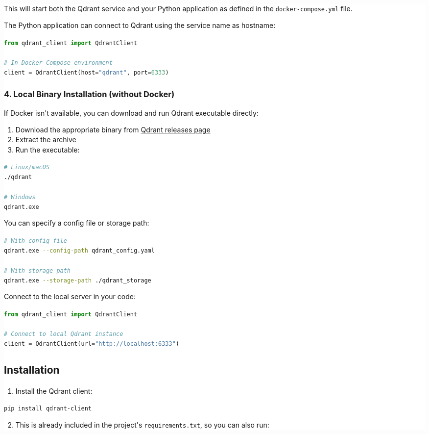 This will start both the Qdrant service and your Python application as defined in the `docker-compose.yml` file.

The Python application can connect to Qdrant using the service name as hostname:

```python
from qdrant_client import QdrantClient

# In Docker Compose environment
client = QdrantClient(host="qdrant", port=6333)
```

### 4. Local Binary Installation (without Docker)

If Docker isn't available, you can download and run Qdrant executable directly:

1. Download the appropriate binary from [Qdrant releases page](https://github.com/qdrant/qdrant/releases)
2. Extract the archive
3. Run the executable:

```bash
# Linux/macOS
./qdrant

# Windows
qdrant.exe
```

You can specify a config file or storage path:

```bash
# With config file
qdrant.exe --config-path qdrant_config.yaml

# With storage path
qdrant.exe --storage-path ./qdrant_storage
```

Connect to the local server in your code:

```python
from qdrant_client import QdrantClient

# Connect to local Qdrant instance
client = QdrantClient(url="http://localhost:6333")
```

## Installation

1. Install the Qdrant client:

```bash
pip install qdrant-client
```

2. This is already included in the project's `requirements.txt`, so you can also run:
